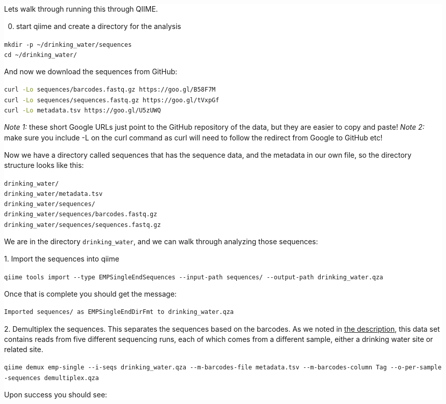 Lets walk through running this through QIIME. 

0. start qiime and create a directory for the analysis

```
mkdir -p ~/drinking_water/sequences
cd ~/drinking_water/
```

And now we download the sequences from GitHub:

```bash
curl -Lo sequences/barcodes.fastq.gz https://goo.gl/B58F7M
curl -Lo sequences/sequences.fastq.gz https://goo.gl/tVxpGf
curl -Lo metadata.tsv https://goo.gl/U5zUWQ
```

*Note 1:* these short Google URLs just point to the GitHub repository of the data, but they are easier to copy and paste!
*Note 2:* make sure you include -L on the curl command as curl will need to follow the redirect from Google to GitHub etc!

Now we have a directory called sequences that has the sequence data, and the metadata in our own file, so the directory structure looks like this:

```
drinking_water/
drinking_water/metadata.tsv
drinking_water/sequences/
drinking_water/sequences/barcodes.fastq.gz
drinking_water/sequences/sequences.fastq.gz

```

We are in the directory `drinking_water`, and we can walk through analyzing those sequences:

1\. Import the sequences into qiime

```
qiime tools import --type EMPSingleEndSequences --input-path sequences/ --output-path drinking_water.qza
```
Once that is complete you should get the message:

```text
Imported sequences/ as EMPSingleEndDirFmt to drinking_water.qza
```


2\. Demultiplex the sequences. This separates the sequences based on the barcodes. As we noted in [the description](../Datasets/drinking_water), this data set contains reads from five different sequencing runs, each of which comes from a different sample, either a drinking water site or related site.

```
qiime demux emp-single --i-seqs drinking_water.qza --m-barcodes-file metadata.tsv --m-barcodes-column Tag --o-per-sample-sequences demultiplex.qza
```

Upon success you should see:
